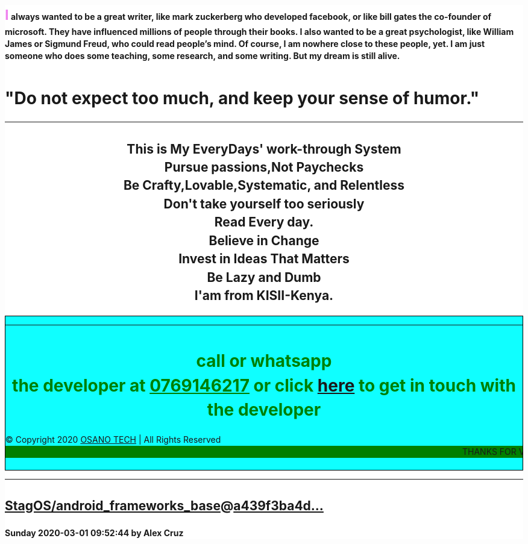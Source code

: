 
<p>
<b>
<font face="arial" color="violet" size="+2">I</font> always wanted to be a great writer, like mark zuckerberg who developed facebook, or like bill gates the co-founder of microsoft.  They have
influenced millions of people through their books.  I also wanted to be a
great psychologist, like William James or Sigmund Freud, who could read
people’s mind.  Of course, I am nowhere close to these people, yet.  I am
just someone who does some teaching, some research, and some writing.  But
my dream is still alive.
</b>
</p></font><p>
<font size="+">

</font>

<h1>"Do not expect too much, and keep your sense of humor."</h1>

<hr> <h2 align="center">This is My EveryDays' work-through System<br>
Pursue passions,Not Paychecks<br>
Be Crafty,Lovable,Systematic, and Relentless<br>
Don't take yourself too seriously<br>
Read Every day.<br>
Believe in Change<br>
Invest in Ideas That Matters<br>
Be Lazy and Dumb<br>
I'am from KISII-Kenya.
</h2>
 <footer class="footer">
<div class style="width=device-width,initial-scale=0.5float:center; background-color:#0fffff; border:0.5px solid black">
<hr>
<h1><font font= "30", color="green">
<center><bgcolor="brown" hspace="10" vspace="10">call or whatsapp <br> the developer at <b><u>0769146217</u>
	or click <a href="https://api.whatsapp.com/send?phone=+254769146217&text=hello&source=&data=#">here</a> to get in touch with the developer</b></center></font></font></h1>
 
 

<span class="copy">© Copyright 2020 <a href="CX/ggggg.html" class="copy-links">OSANO TECH</a> | All Rights Reserved</span>   <marquee bgcolor="green" id="t"> THANKS FOR VISITING THIS SITE!</marquee>
	
	
</footer>

 
</body>

</html>

---
## [StagOS/android_frameworks_base](https://github.com/StagOS/android_frameworks_base)@[a439f3ba4d...](https://github.com/StagOS/android_frameworks_base/commit/a439f3ba4dd34cb00496a8009811b1c300624e75)
#### Sunday 2020-03-01 09:52:44 by Alex Cruz
